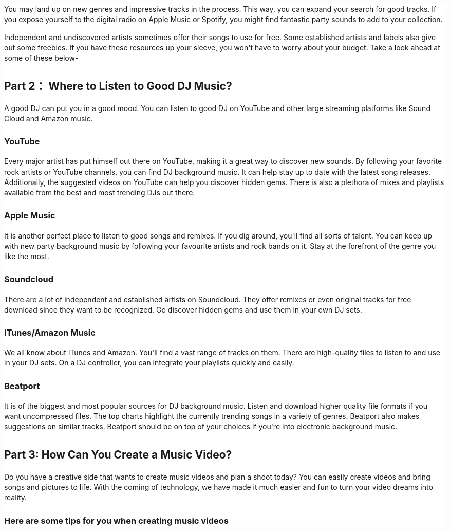 You may land up on new genres and impressive tracks in the process. This way, you can expand your search for good tracks. If you expose yourself to the digital radio on Apple Music or Spotify, you might find fantastic party sounds to add to your collection.

Independent and undiscovered artists sometimes offer their songs to use for free. Some established artists and labels also give out some freebies. If you have these resources up your sleeve, you won't have to worry about your budget. Take a look ahead at some of these below-

## Part 2： Where to Listen to Good DJ Music?

A good DJ can put you in a good mood. You can listen to good DJ on YouTube and other large streaming platforms like Sound Cloud and Amazon music.

### YouTube

Every major artist has put himself out there on YouTube, making it a great way to discover new sounds. By following your favorite rock artists or YouTube channels, you can find DJ background music. It can help stay up to date with the latest song releases. Additionally, the suggested videos on YouTube can help you discover hidden gems. There is also a plethora of mixes and playlists available from the best and most trending DJs out there.

### Apple Music

It is another perfect place to listen to good songs and remixes. If you dig around, you'll find all sorts of talent. You can keep up with new party background music by following your favourite artists and rock bands on it. Stay at the forefront of the genre you like the most.

### Soundcloud

There are a lot of independent and established artists on Soundcloud. They offer remixes or even original tracks for free download since they want to be recognized. Go discover hidden gems and use them in your own DJ sets.

### iTunes/Amazon Music

We all know about iTunes and Amazon. You'll find a vast range of tracks on them. There are high-quality files to listen to and use in your DJ sets. On a DJ controller, you can integrate your playlists quickly and easily.

### Beatport

It is of the biggest and most popular sources for DJ background music. Listen and download higher quality file formats if you want uncompressed files. The top charts highlight the currently trending songs in a variety of genres. Beatport also makes suggestions on similar tracks. Beatport should be on top of your choices if you're into electronic background music.

## Part 3: How Can You Create a Music Video?

Do you have a creative side that wants to create music videos and plan a shoot today? You can easily create videos and bring songs and pictures to life. With the coming of technology, we have made it much easier and fun to turn your video dreams into reality.

### Here are some tips for you when creating music videos
